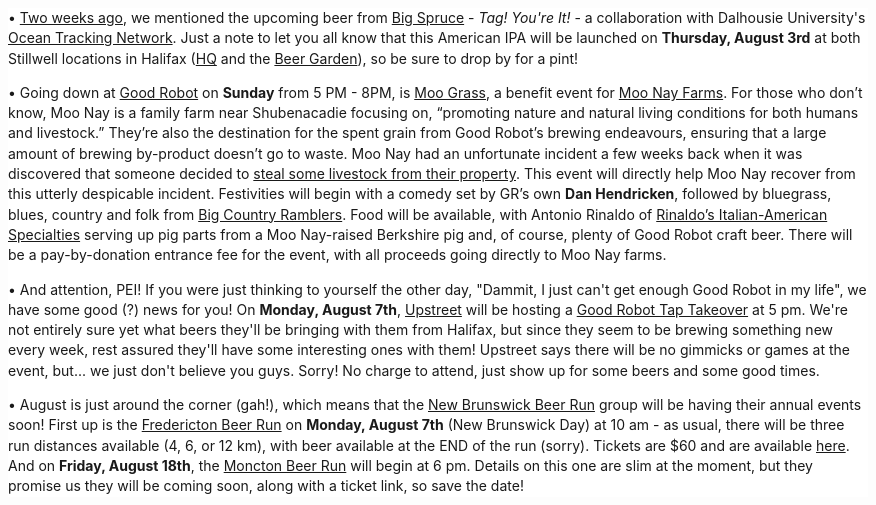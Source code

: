 • [Two weeks ago](http://acbeerblog.ca/2017/07/14/friday-wrap-up-20170714/), we mentioned the upcoming beer from [Big Spruce](http://www.bigspruce.ca/) - _Tag! You're It!_ - a collaboration with Dalhousie University's [Ocean Tracking Network](http://oceantrackingnetwork.org/). Just a note to let you all know that this American IPA will be launched on **Thursday, August 3rd** at both Stillwell locations in Halifax ([HQ](http://www.barstillwell.com/) and the [Beer Garden](http://www.barstillwell.com/beergarden)), so be sure to drop by for a pint!

• Going down at [Good Robot](http://goodrobotbrewing.ca/) on **Sunday** from 5 PM - 8PM, is [Moo Grass](https://www.facebook.com/events/491492257855964/), a benefit event for [Moo Nay Farms](https://www.facebook.com/Moo-Nay-Farms-420505524713320/). For those who don’t know, Moo Nay is a family farm near Shubenacadie focusing on, “promoting nature and natural living conditions for both humans and livestock.” They’re also the destination for the spent grain from Good Robot’s brewing endeavours, ensuring that a large amount of brewing by-product doesn’t go to waste. Moo Nay had an unfortunate incident a few weeks back when it was discovered that someone decided to [steal some livestock from their property](http://www.cbc.ca/news/canada/nova-scotia/cooks-brook-stolen-animals-moo-nay-farms-1.4183470). This event will directly help Moo Nay recover from this utterly despicable incident. Festivities will begin with a comedy set by GR’s own **Dan Hendricken**, followed by bluegrass, blues, country and folk from [Big Country Ramblers](https://www.facebook.com/bigcountryramblers/). Food will be available, with Antonio Rinaldo of [Rinaldo’s Italian-American Specialties](https://www.facebook.com/RinaldosHfx/) serving up pig parts from a Moo Nay-raised Berkshire pig and, of course, plenty of Good Robot craft beer. There will be a pay-by-donation entrance fee for the event, with all proceeds going directly to Moo Nay farms.

• And attention, PEI! If you were just thinking to yourself the other day, "Dammit, I just can't get enough Good Robot in my life", we have some good (?) news for you! On **Monday, August 7th**, [Upstreet](http://upstreetcraftbrewing.com) will be hosting a [Good Robot Tap Takeover](https://www.facebook.com/events/111437342848473) at 5 pm. We're not entirely sure yet what beers they'll be bringing with them from Halifax, but since they seem to be brewing something new every week, rest assured they'll have some interesting ones with them! Upstreet says there will be no gimmicks or games at the event, but... we just don't believe you guys. Sorry! No charge to attend, just show up for some beers and some good times.

• August is just around the corner (gah!), which means that the [New Brunswick Beer Run](https://www.facebook.com/pg/FrederictonBeerRun/events/) group will be having their annual events soon! First up is the [Fredericton Beer Run](https://www.facebook.com/events/1647203068929587/?acontext=%7B%22source%22%3A5%2C%22page_id_source%22%3A539778786102065%2C%22action_history%22%3A[%7B%22surface%22%3A%22page%22%2C%22mechanism%22%3A%22main_list%22%2C%22extra_data%22%3A%22%7B%5C%22page_id%5C%22%3A539778786102065%2C%5C%22tour_id%5C%22%3Anull%7D%22%7D]%2C%22has_source%22%3Atrue%7D) on **Monday, August 7th** (New Brunswick Day) at 10 am - as usual, there will be three run distances available (4, 6, or 12 km), with beer available at the END of the run (sorry). Tickets are $60 and are available [here](https://raceroster.com/series/2017/9865/nb-day-running-weekend). And on **Friday, August 18th**, the [Moncton Beer Run](https://www.facebook.com/events/1502021309831836/?acontext=%7B%22source%22%3A5%2C%22page_id_source%22%3A539778786102065%2C%22action_history%22%3A[%7B%22surface%22%3A%22page%22%2C%22mechanism%22%3A%22main_list%22%2C%22extra_data%22%3A%22%7B%5C%22page_id%5C%22%3A539778786102065%2C%5C%22tour_id%5C%22%3Anull%7D%22%7D]%2C%22has_source%22%3Atrue%7D) will begin at 6 pm. Details on this one are slim at the moment, but they promise us they will be coming soon, along with a ticket link, so save the date!
